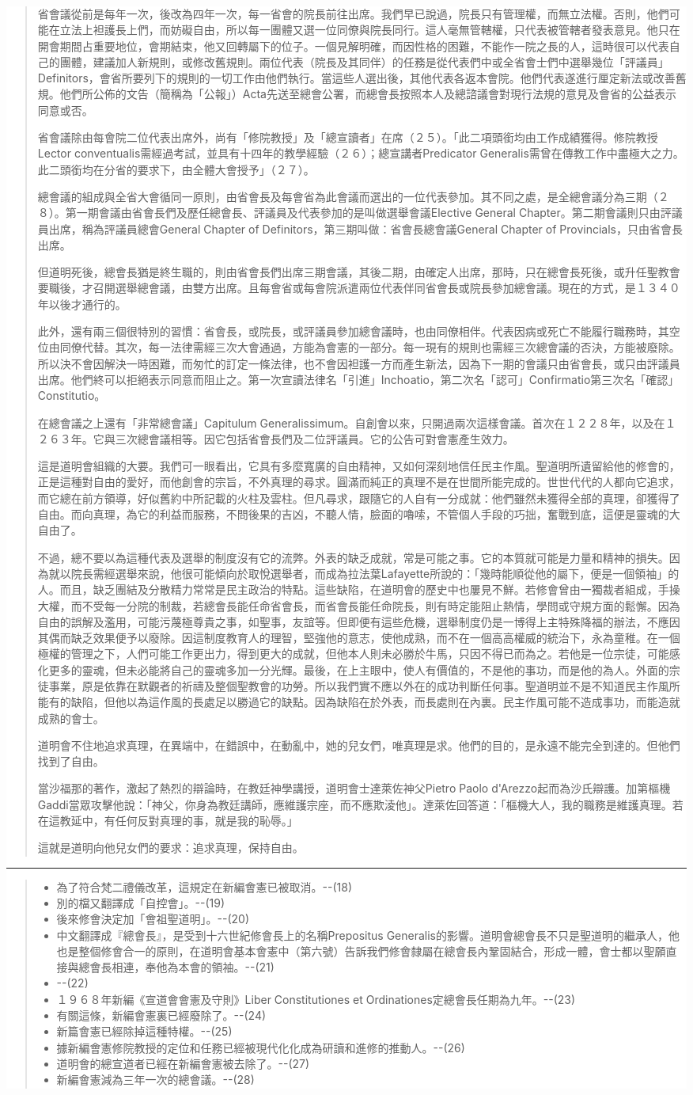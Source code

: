 >省會議從前是每年一次，後改為四年一次，每一省會的院長前往出席。我們早已說過，院長只有管理權，而無立法權。否則，他們可能在立法上袒護長上們，而妨礙自由，所以每一團體又選一位同僚與院長同行。這人毫無管轄權，只代表被管轄者發表意見。他只在開會期間占重要地位，會期結束，他又回轉屬下的位子。一個見解明確，而因性格的困難，不能作一院之長的人，這時很可以代表自己的團體，建議加人新規則，或修改舊規則。兩位代表（院長及其同伴）的任務是從代表們中或全省會士們中選舉幾位「評議員」Definitors，會省所要列下的規則的一切工作由他們執行。當這些人選出後，其他代表各返本會院。他們代表遂進行厘定新法或改善舊規。他們所公佈的文告（簡稱為「公報」）Acta先送至總會公署，而總會長按照本人及總諮議會對現行法規的意見及會省的公益表示同意或否。
>
>省會議除由每會院二位代表出席外，尚有「修院教授」及「總宣讀者」在席（２５）。「此二項頭銜均由工作成績獲得。修院教授Lector conventualis需經過考試，並具有十四年的教學經驗（２６）；總宣講者Predicator Generalis需曾在傳教工作中盡極大之力。此二頭銜均在分省的要求下，由全體大會授予」（２７）。
>
>總會議的組成與全省大會循同一原則，由省會長及每會省為此會議而選出的一位代表參加。其不同之處，是全總會議分為三期（２８）。第一期會議由省會長們及歷任總會長、評議員及代表參加的是叫做選舉會議Elective General Chapter。第二期會議則只由評議員出席，稱為評議員總會General Chapter of Definitors，第三期叫做：省會長總會議General Chapter of Provincials，只由省會長出席。
>
>但道明死後，總會長猶是終生職的，則由省會長們出席三期會議，其後二期，由確定人出席，那時，只在總會長死後，或升任聖教會要職後，才召開選舉總會議，由雙方出席。且每會省或每會院派遣兩位代表伴同省會長或院長參加總會議。現在的方式，是１３４０年以後才通行的。
>
>此外，還有兩三個很特別的習慣：省會長，或院長，或評議員參加總會議時，也由同僚相伴。代表因病或死亡不能履行職務時，其空位由同僚代替。其次，每一法律需經三次大會通過，方能為會憲的一部分。每一現有的規則也需經三次總會議的否決，方能被廢除。所以決不會因解決一時困難，而匆忙的訂定一條法律，也不會因袒護一方而產生新法，因為下一期的會議只由省會長，或只由評議員出席。他們終可以拒絕表示同意而阻止之。第一次宣讀法律名「引進」Inchoatio，第二次名「認可」Confirmatio第三次名「確認」Constitutio。
>
>在總會議之上還有「非常總會議」Capitulum Generalissimum。自創會以來，只開過兩次這樣會議。首次在１２２８年，以及在１２６３年。它與三次總會議相等。因它包括省會長們及二位評議員。它的公告可對會憲產生效力。
>
>這是道明會組織的大要。我們可一眼看出，它具有多麼寬廣的自由精神，又如何深刻地信任民主作風。聖道明所遺留給他的修會的，正是這種對自由的愛好，而他創會的宗旨，不外真理的尋求。圓滿而純正的真理不是在世間所能完成的。世世代代的人都向它追求，而它總在前方領導，好似舊約中所記載的火柱及雲柱。但凡尋求，跟隨它的人自有一分成就：他們雖然未獲得全部的真理，卻獲得了自由。而向真理，為它的利益而服務，不問後果的吉凶，不聽人情，臉面的嚕嗦，不管個人手段的巧拙，奮戰到底，這便是靈魂的大自由了。
>
>不過，總不要以為這種代表及選舉的制度沒有它的流弊。外表的缺乏成就，常是可能之事。它的本質就可能是力量和精神的損失。因為就以院長需經選舉來說，他很可能傾向於取悅選舉者，而成為拉法葉Lafayette所說的：「幾時能順從他的屬下，便是一個領袖」的人。而且，缺乏團結及分散精力常常是民主政治的特點。這些缺陷，在道明會的歷史中也屢見不鮮。若修會曾由一獨裁者組成，手操大權，而不受每一分院的制裁，若總會長能任命省會長，而省會長能任命院長，則有時定能阻止熱情，學問或守規方面的鬆懈。因為自由的誤解及濫用，可能污蔑極尊貴之事，如聖事，友誼等。但即便有這些危機，選舉制度仍是一博得上主特殊降福的辦法，不應因其偶而缺乏效果便予以廢除。因這制度教育人的理智，堅強他的意志，使他成熟，而不在一個高高權威的統治下，永為童稚。在一個極權的管理之下，人們可能工作更出力，得到更大的成就，但他本人則未必勝於牛馬，只因不得已而為之。若他是一位宗徒，可能感化更多的靈魂，但未必能將自己的靈魂多加一分光輝。最後，在上主眼中，使人有價值的，不是他的事功，而是他的為人。外面的宗徒事業，原是依靠在默觀者的祈禱及整個聖教會的功勞。所以我們實不應以外在的成功判斷任何事。聖道明並不是不知道民主作風所能有的缺陷，但他以為這作風的長處足以勝過它的缺點。因為缺陷在於外表，而長處則在內裏。民主作風可能不造成事功，而能造就成熟的會士。
>
>道明會不住地追求真理，在異端中，在錯誤中，在動亂中，她的兒女們，唯真理是求。他們的目的，是永遠不能完全到達的。但他們找到了自由。
>
>當沙福那的著作，激起了熱烈的辯論時，在教廷神學講授，道明會士達萊佐神父Pietro Paolo d'Arezzo起而為沙氏辯護。加第樞機Gaddi當眾攻擊他說：「神父，你身為教廷講師，應維護宗座，而不應欺淩他」。達萊佐回答道：「樞機大人，我的職務是維護真理。若在這教延中，有任何反對真理的事，就是我的恥辱。」
>
>這就是道明向他兒女們的要求：追求真理，保持自由。
>
-----------------------------------------------------------------------
>
>+ 為了符合梵二禮儀改革，這規定在新編會憲已被取消。--(18)
>+ 別的檔又翻譯成「自控會」。--(19)
>+ 後來修會決定加「會祖聖道明」。--(20)
>+ 中文翻譯成『總會長』，是受到十六世紀修會長上的名稱Prepositus Generalis的影響。道明會總會長不只是聖道明的繼承人，他也是整個修會合一的原則，在道明會基本會憲中（第六號）告訴我們修會隸屬在總會長內鞏固結合，形成一體，會士都以聖願直接與總會長相連，奉他為本會的領袖。--(21)
>+ --(22)
>+ １９６８年新編《宣道會會憲及守則》Liber Constitutiones et Ordinationes定總會長任期為九年。--(23)
>+ 有關這條，新編會憲裏已經廢除了。--(24)
>+ 新篇會憲已經除掉這種特權。--(25)
>+ 據新編會憲修院教授的定位和任務已經被現代化化成為研讀和進修的推動人。--(26)
>+ 道明會的總宣道者已經在新編會憲被去除了。--(27)
>+ 新編會憲減為三年一次的總會議。--(28)